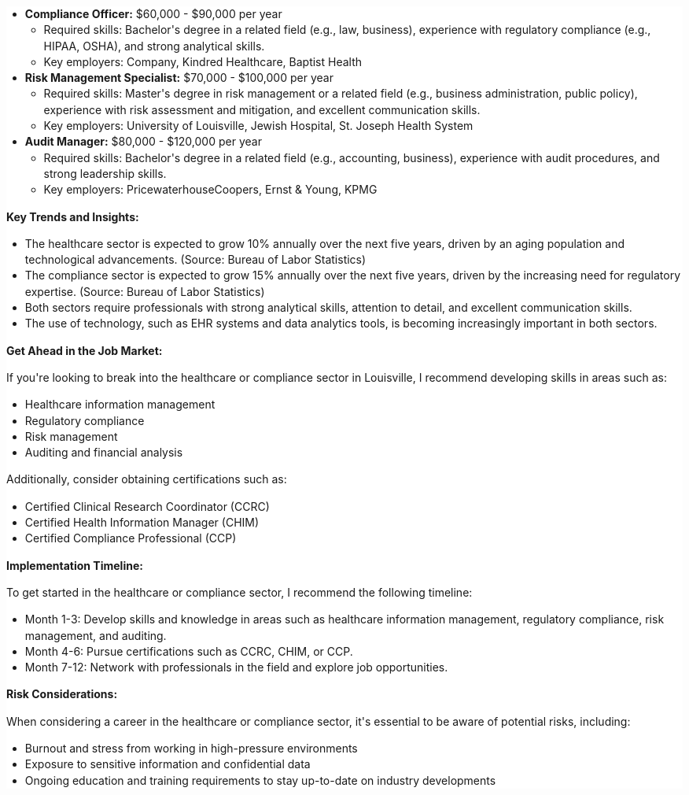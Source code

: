 * **Compliance Officer:** $60,000 - $90,000 per year
	+ Required skills: Bachelor's degree in a related field (e.g., law, business), experience with regulatory compliance (e.g., HIPAA, OSHA), and strong analytical skills.
	+ Key employers: Company, Kindred Healthcare, Baptist Health
* **Risk Management Specialist:** $70,000 - $100,000 per year
	+ Required skills: Master's degree in risk management or a related field (e.g., business administration, public policy), experience with risk assessment and mitigation, and excellent communication skills.
	+ Key employers: University of Louisville, Jewish Hospital, St. Joseph Health System
* **Audit Manager:** $80,000 - $120,000 per year
	+ Required skills: Bachelor's degree in a related field (e.g., accounting, business), experience with audit procedures, and strong leadership skills.
	+ Key employers: PricewaterhouseCoopers, Ernst & Young, KPMG

**Key Trends and Insights:**

* The healthcare sector is expected to grow 10% annually over the next five years, driven by an aging population and technological advancements. (Source: Bureau of Labor Statistics)
* The compliance sector is expected to grow 15% annually over the next five years, driven by the increasing need for regulatory expertise. (Source: Bureau of Labor Statistics)
* Both sectors require professionals with strong analytical skills, attention to detail, and excellent communication skills.
* The use of technology, such as EHR systems and data analytics tools, is becoming increasingly important in both sectors.

**Get Ahead in the Job Market:**

If you're looking to break into the healthcare or compliance sector in Louisville, I recommend developing skills in areas such as:

* Healthcare information management
* Regulatory compliance
* Risk management
* Auditing and financial analysis

Additionally, consider obtaining certifications such as:

* Certified Clinical Research Coordinator (CCRC)
* Certified Health Information Manager (CHIM)
* Certified Compliance Professional (CCP)

**Implementation Timeline:**

To get started in the healthcare or compliance sector, I recommend the following timeline:

* Month 1-3: Develop skills and knowledge in areas such as healthcare information management, regulatory compliance, risk management, and auditing.
* Month 4-6: Pursue certifications such as CCRC, CHIM, or CCP.
* Month 7-12: Network with professionals in the field and explore job opportunities.

**Risk Considerations:**

When considering a career in the healthcare or compliance sector, it's essential to be aware of potential risks, including:

* Burnout and stress from working in high-pressure environments
* Exposure to sensitive information and confidential data
* Ongoing education and training requirements to stay up-to-date on industry developments
